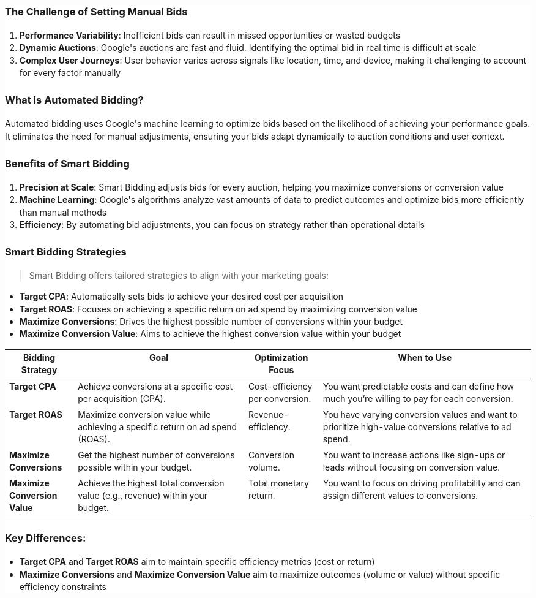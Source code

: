 ### **The Challenge of Setting Manual Bids**

1. **Performance Variability**: Inefficient bids can result in missed opportunities or wasted budgets
2. **Dynamic Auctions**: Google's auctions are fast and fluid. Identifying the optimal bid in real time is difficult at
   scale
3. **Complex User Journeys**: User behavior varies across signals like location, time, and device, making it challenging
   to account for every factor manually

### What Is Automated Bidding?

Automated bidding uses Google's machine learning to optimize bids based on the likelihood of achieving your performance
goals. It eliminates the need for manual adjustments, ensuring your bids adapt dynamically to auction conditions and 
user context.

### Benefits of Smart Bidding

1. **Precision at Scale**: Smart Bidding adjusts bids for every auction, helping you maximize conversions or conversion
   value
2. **Machine Learning**: Google's algorithms analyze vast amounts of data to predict outcomes and optimize bids more
   efficiently than
   manual methods
3. **Efficiency**: By automating bid adjustments, you can focus on strategy rather than operational details

### Smart Bidding Strategies

> Smart Bidding offers tailored strategies to align with your marketing goals:

- **Target CPA**: Automatically sets bids to achieve your desired cost per acquisition
- **Target ROAS**: Focuses on achieving a specific return on ad spend by maximizing conversion value
- **Maximize Conversions**: Drives the highest possible number of conversions within your budget
- **Maximize Conversion Value**: Aims to achieve the highest conversion value within your budget

| **Bidding Strategy**       | **Goal**                                                                 | **Optimization Focus**              | **When to Use**                                                                                                 |
|-----------------------------|--------------------------------------------------------------------------|--------------------------------------|-----------------------------------------------------------------------------------------------------------------|
| **Target CPA**              | Achieve conversions at a specific cost per acquisition (CPA).           | Cost-efficiency per conversion.      | You want predictable costs and can define how much you’re willing to pay for each conversion.                  |
| **Target ROAS**             | Maximize conversion value while achieving a specific return on ad spend (ROAS). | Revenue-efficiency.                  | You have varying conversion values and want to prioritize high-value conversions relative to ad spend.          |
| **Maximize Conversions**    | Get the highest number of conversions possible within your budget.       | Conversion volume.                   | You want to increase actions like sign-ups or leads without focusing on conversion value.                       |
| **Maximize Conversion Value** | Achieve the highest total conversion value (e.g., revenue) within your budget. | Total monetary return.               | You want to focus on driving profitability and can assign different values to conversions.                      |

### Key Differences:
- **Target CPA** and **Target ROAS** aim to maintain specific efficiency metrics (cost or return)
- **Maximize Conversions** and **Maximize Conversion Value** aim to maximize outcomes (volume or value) without specific efficiency constraints
